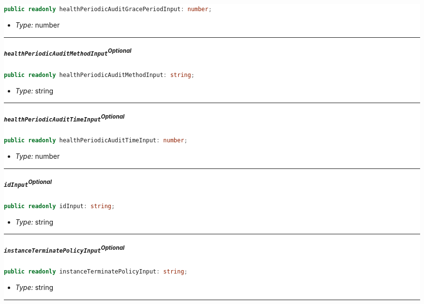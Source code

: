 ```typescript
public readonly healthPeriodicAuditGracePeriodInput: number;
```

- *Type:* number

---

##### `healthPeriodicAuditMethodInput`<sup>Optional</sup> <a name="healthPeriodicAuditMethodInput" id="@cdktf/provider-opentelekomcloud.asGroupV1.AsGroupV1.property.healthPeriodicAuditMethodInput"></a>

```typescript
public readonly healthPeriodicAuditMethodInput: string;
```

- *Type:* string

---

##### `healthPeriodicAuditTimeInput`<sup>Optional</sup> <a name="healthPeriodicAuditTimeInput" id="@cdktf/provider-opentelekomcloud.asGroupV1.AsGroupV1.property.healthPeriodicAuditTimeInput"></a>

```typescript
public readonly healthPeriodicAuditTimeInput: number;
```

- *Type:* number

---

##### `idInput`<sup>Optional</sup> <a name="idInput" id="@cdktf/provider-opentelekomcloud.asGroupV1.AsGroupV1.property.idInput"></a>

```typescript
public readonly idInput: string;
```

- *Type:* string

---

##### `instanceTerminatePolicyInput`<sup>Optional</sup> <a name="instanceTerminatePolicyInput" id="@cdktf/provider-opentelekomcloud.asGroupV1.AsGroupV1.property.instanceTerminatePolicyInput"></a>

```typescript
public readonly instanceTerminatePolicyInput: string;
```

- *Type:* string

---
